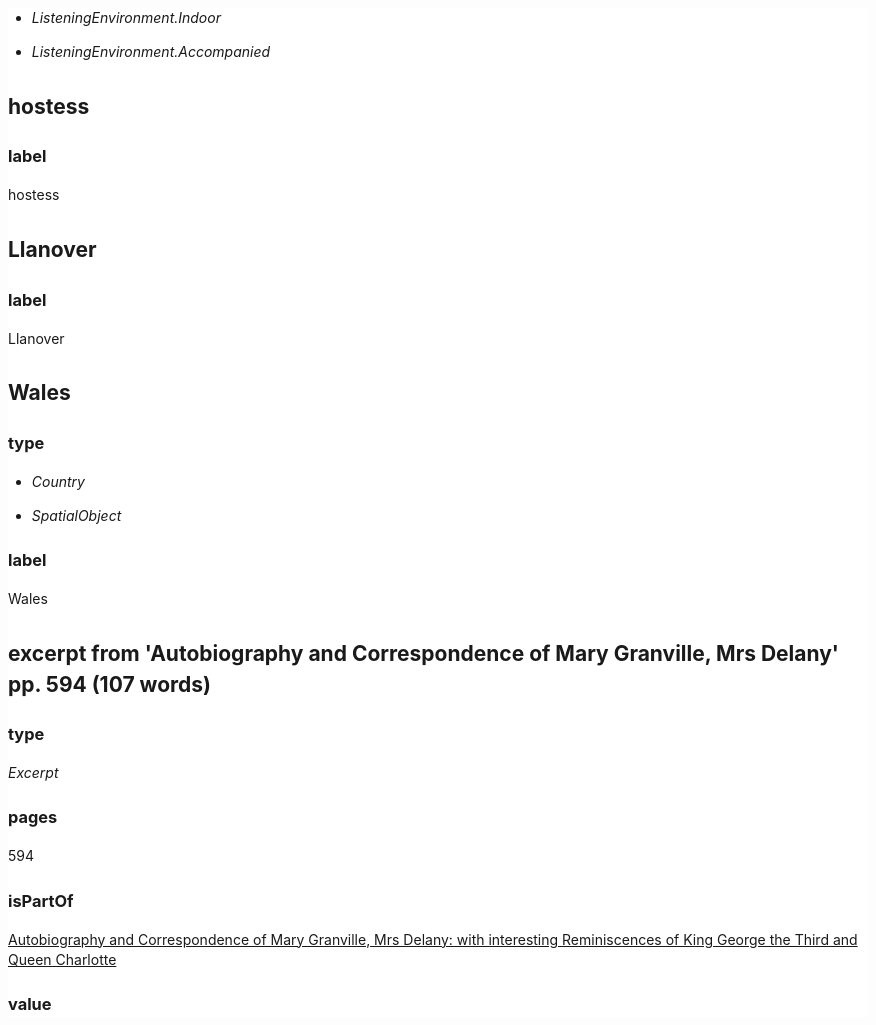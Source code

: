  - *ListeningEnvironment.Indoor*

 - *ListeningEnvironment.Accompanied*

## hostess

### label


hostess

## Llanover

### label


Llanover

## Wales

### type

 - *Country*

 - *SpatialObject*

### label


Wales

## excerpt from 'Autobiography and Correspondence of Mary Granville, Mrs Delany' pp. 594 (107 words)

### type


*Excerpt*

### pages


594

### isPartOf


[Autobiography and Correspondence of Mary Granville, Mrs Delany: with interesting Reminiscences of King George the Third and Queen Charlotte](#Autobiography-and-Correspondence-of-Mary-Granville-Mrs-Delany-with-interesting-Reminiscences-of-King-George-the-Third-and-Queen-Charlotte)

### value


